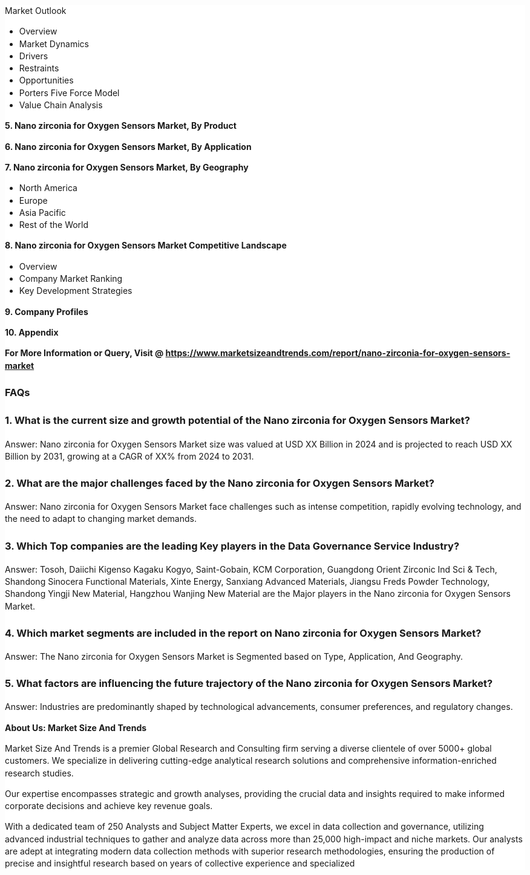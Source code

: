 Market Outlook</span></strong></p></div><div class="" data-test-id=""><ul><li><span class="">Overview</span></li><li><span class="">Market Dynamics</span></li><li><span class="">Drivers</span></li><li><span class="">Restraints</span></li><li><span class="">Opportunities</span></li><li><span class="">Porters Five Force Model</span></li><li><span class="">Value Chain Analysis</span></li></ul></div><div class="" data-test-id=""><p><strong><span class="">5. Nano zirconia for Oxygen Sensors Market, By Product</span></strong></p></div><div class="" data-test-id=""><p><strong><span class="">6. Nano zirconia for Oxygen Sensors Market, By Application</span></strong></p></div><div class="" data-test-id=""><p><strong><span class="">7. Nano zirconia for Oxygen Sensors Market, By Geography</span></strong></p></div><div class="" data-test-id=""><ul><li><span class="">North America</span></li><li><span class="">Europe</span></li><li><span class="">Asia Pacific</span></li><li><span class="">Rest of the World</span></li></ul></div><div class="" data-test-id=""><p><strong><span class="">8. Nano zirconia for Oxygen Sensors Market Competitive Landscape</span></strong></p></div><div class="" data-test-id=""><ul><li><span class="">Overview</span></li><li><span class="">Company Market Ranking</span></li><li><span class="">Key Development Strategies</span></li></ul></div><div class="" data-test-id=""><p><strong><span class="">9. Company Profiles</span></strong></p></div><div class="" data-test-id=""><p><strong><span class="">10. Appendix</span></strong></p></div><div class="" data-test-id=""><p><strong><span class="">For More Information or Query, Visit @ <a href="https://www.marketsizeandtrends.com/report/nano-zirconia-for-oxygen-sensors-market" target="_blank">https://www.marketsizeandtrends.com/report/nano-zirconia-for-oxygen-sensors-market</a></span></strong></p></div><div class="" data-test-id=""><div class="article-main__content" data-test-id="publishing-text-block"><h3><strong><span class="">FAQs</span></strong></h3></div><div class="article-main__content" data-test-id="publishing-text-block"><h3><span class="">1. What is the current size and growth potential of the Nano zirconia for Oxygen Sensors Market?</span></h3></div><div class="article-main__content" data-test-id="publishing-text-block"><p><span class="font-[700]">Answer</span><span class="">: Nano zirconia for Oxygen Sensors Market size was valued at USD XX Billion in 2024 and is projected to reach USD XX Billion by 2031, growing at a CAGR of XX% from 2024 to 2031.</span></p></div><div class="article-main__content" data-test-id="publishing-text-block"><h3><span class="">2. What are the major challenges faced by the Nano zirconia for Oxygen Sensors Market?</span></h3></div><div class="article-main__content" data-test-id="publishing-text-block"><p><span class="font-[700]">Answer</span><span class="">: Nano zirconia for Oxygen Sensors Market face challenges such as intense competition, rapidly evolving technology, and the need to adapt to changing market demands.</span></p></div><div class="article-main__content" data-test-id="publishing-text-block"><h3><span class="">3. Which Top companies are the leading Key players in the Data Governance Service Industry?</span></h3></div><div class="article-main__content" data-test-id="publishing-text-block"><p><span class="font-[700]">Answer</span><span class="">: Tosoh, Daiichi Kigenso Kagaku Kogyo, Saint-Gobain, KCM Corporation, Guangdong Orient Zirconic Ind Sci & Tech, Shandong Sinocera Functional Materials, Xinte Energy, Sanxiang Advanced Materials, Jiangsu Freds Powder Technology, Shandong Yingji New Material, Hangzhou Wanjing New Material are the Major players in the Nano zirconia for Oxygen Sensors Market.</span></p></div><div class="article-main__content" data-test-id="publishing-text-block"><h3><span class="">4. Which market segments are included in the report on Nano zirconia for Oxygen Sensors Market?</span></h3></div><div class="article-main__content" data-test-id="publishing-text-block"><p><span class="font-[700]">Answer</span><span class="">: The Nano zirconia for Oxygen Sensors Market is Segmented based on Type, Application, And Geography.</span></p></div><div class="article-main__content" data-test-id="publishing-text-block"><h3><span class="">5. What factors are influencing the future trajectory of the Nano zirconia for Oxygen Sensors Market?</span></h3></div><div class="article-main__content" data-test-id="publishing-text-block"><p><span class="font-[700]">Answer:</span><span class="">&nbsp;Industries are predominantly shaped by technological advancements, consumer preferences, and regulatory changes.</span></p></div><p><strong><span class="">About Us: Market Size And Trends</span></strong></p></div><div class="" data-test-id=""><p><span class="">Market Size And Trends is a premier Global Research and Consulting firm serving a diverse clientele of over 5000+ global customers. We specialize in delivering cutting-edge analytical research solutions and comprehensive information-enriched research studies.</span></p></div><div class="" data-test-id=""><p><span class="">Our expertise encompasses strategic and growth analyses, providing the crucial data and insights required to make informed corporate decisions and achieve key revenue goals.</span></p></div><div class="" data-test-id=""><p><span class="">With a dedicated team of 250 Analysts and Subject Matter Experts, we excel in data collection and governance, utilizing advanced industrial techniques to gather and analyze data across more than 25,000 high-impact and niche markets. Our analysts are adept at integrating modern data collection methods with superior research methodologies, ensuring the production of precise and insightful research based on years of collective experience and specialized